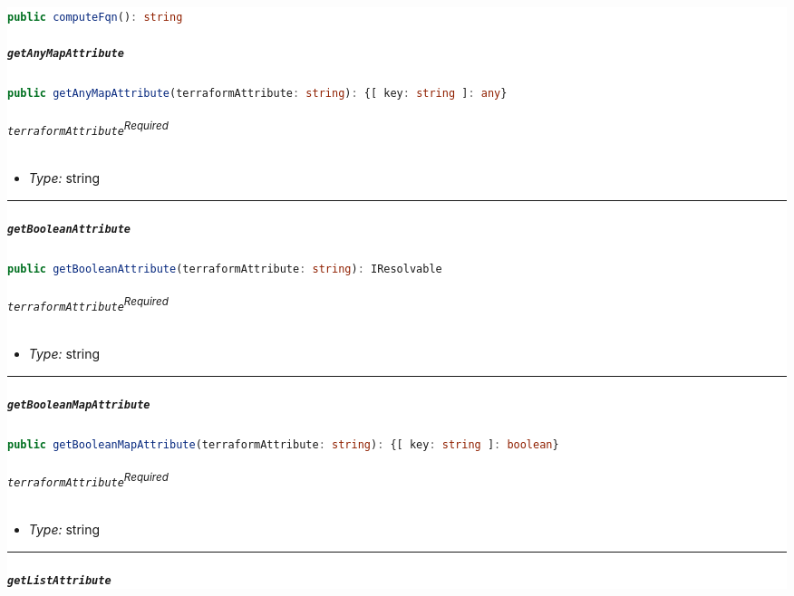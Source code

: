 ```typescript
public computeFqn(): string
```

##### `getAnyMapAttribute` <a name="getAnyMapAttribute" id="@cdktf/provider-snowflake.procedureSql.ProcedureSqlArgumentsOutputReference.getAnyMapAttribute"></a>

```typescript
public getAnyMapAttribute(terraformAttribute: string): {[ key: string ]: any}
```

###### `terraformAttribute`<sup>Required</sup> <a name="terraformAttribute" id="@cdktf/provider-snowflake.procedureSql.ProcedureSqlArgumentsOutputReference.getAnyMapAttribute.parameter.terraformAttribute"></a>

- *Type:* string

---

##### `getBooleanAttribute` <a name="getBooleanAttribute" id="@cdktf/provider-snowflake.procedureSql.ProcedureSqlArgumentsOutputReference.getBooleanAttribute"></a>

```typescript
public getBooleanAttribute(terraformAttribute: string): IResolvable
```

###### `terraformAttribute`<sup>Required</sup> <a name="terraformAttribute" id="@cdktf/provider-snowflake.procedureSql.ProcedureSqlArgumentsOutputReference.getBooleanAttribute.parameter.terraformAttribute"></a>

- *Type:* string

---

##### `getBooleanMapAttribute` <a name="getBooleanMapAttribute" id="@cdktf/provider-snowflake.procedureSql.ProcedureSqlArgumentsOutputReference.getBooleanMapAttribute"></a>

```typescript
public getBooleanMapAttribute(terraformAttribute: string): {[ key: string ]: boolean}
```

###### `terraformAttribute`<sup>Required</sup> <a name="terraformAttribute" id="@cdktf/provider-snowflake.procedureSql.ProcedureSqlArgumentsOutputReference.getBooleanMapAttribute.parameter.terraformAttribute"></a>

- *Type:* string

---

##### `getListAttribute` <a name="getListAttribute" id="@cdktf/provider-snowflake.procedureSql.ProcedureSqlArgumentsOutputReference.getListAttribute"></a>

